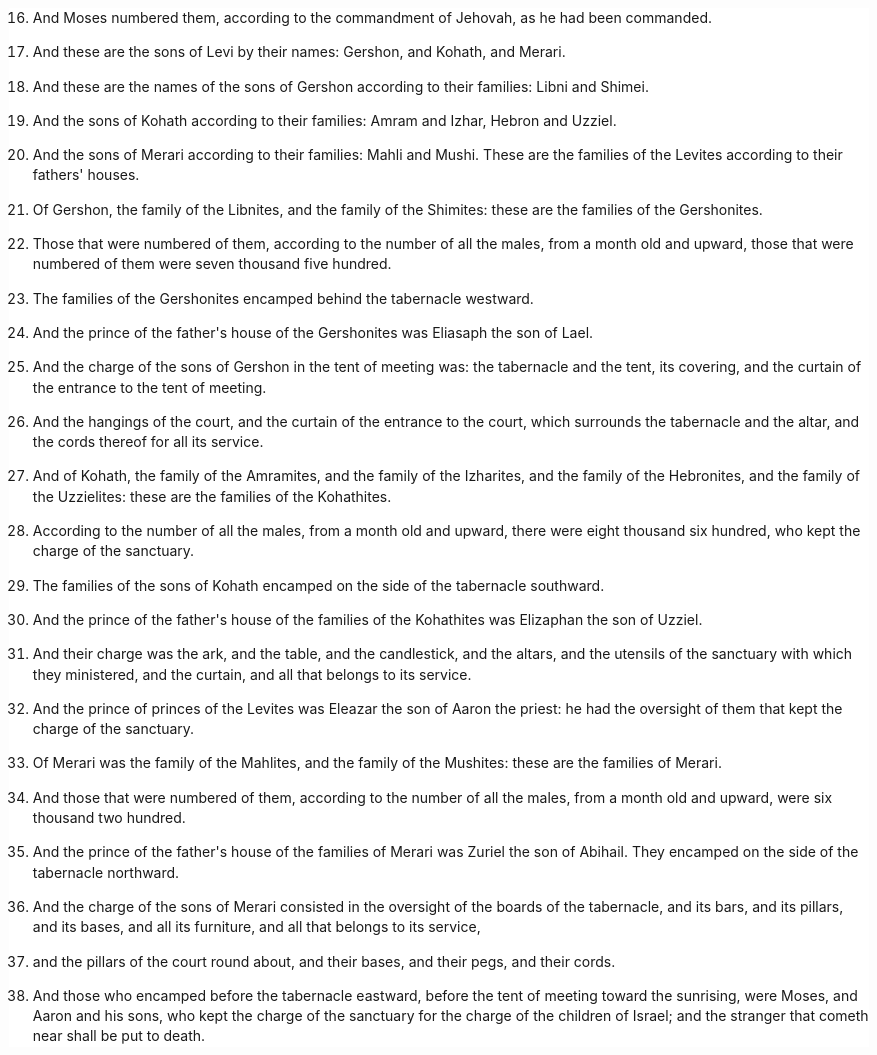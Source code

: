 16. And Moses numbered them, according to the commandment of Jehovah, as he had been commanded.

17. And these are the sons of Levi by their names: Gershon, and Kohath, and Merari.

18. And these are the names of the sons of Gershon according to their families: Libni and Shimei.

19. And the sons of Kohath according to their families: Amram and Izhar, Hebron and Uzziel.

20. And the sons of Merari according to their families: Mahli and Mushi. These are the families of the Levites according to their fathers' houses.

21. Of Gershon, the family of the Libnites, and the family of the Shimites: these are the families of the Gershonites.

22. Those that were numbered of them, according to the number of all the males, from a month old and upward, those that were numbered of them were seven thousand five hundred.

23. The families of the Gershonites encamped behind the tabernacle westward.

24. And the prince of the father's house of the Gershonites was Eliasaph the son of Lael.

25. And the charge of the sons of Gershon in the tent of meeting was: the tabernacle and the tent, its covering, and the curtain of the entrance to the tent of meeting.

26. And the hangings of the court, and the curtain of the entrance to the court, which surrounds the tabernacle and the altar, and the cords thereof for all its service.

27. And of Kohath, the family of the Amramites, and the family of the Izharites, and the family of the Hebronites, and the family of the Uzzielites: these are the families of the Kohathites.

28. According to the number of all the males, from a month old and upward, there were eight thousand six hundred, who kept the charge of the sanctuary.

29. The families of the sons of Kohath encamped on the side of the tabernacle southward.

30. And the prince of the father's house of the families of the Kohathites was Elizaphan the son of Uzziel.

31. And their charge was the ark, and the table, and the candlestick, and the altars, and the utensils of the sanctuary with which they ministered, and the curtain, and all that belongs to its service.

32. And the prince of princes of the Levites was Eleazar the son of Aaron the priest: he had the oversight of them that kept the charge of the sanctuary.

33. Of Merari was the family of the Mahlites, and the family of the Mushites: these are the families of Merari.

34. And those that were numbered of them, according to the number of all the males, from a month old and upward, were six thousand two hundred.

35. And the prince of the father's house of the families of Merari was Zuriel the son of Abihail. They encamped on the side of the tabernacle northward.

36. And the charge of the sons of Merari consisted in the oversight of the boards of the tabernacle, and its bars, and its pillars, and its bases, and all its furniture, and all that belongs to its service,

37. and the pillars of the court round about, and their bases, and their pegs, and their cords.

38. And those who encamped before the tabernacle eastward, before the tent of meeting toward the sunrising, were Moses, and Aaron and his sons, who kept the charge of the sanctuary for the charge of the children of Israel; and the stranger that cometh near shall be put to death.
